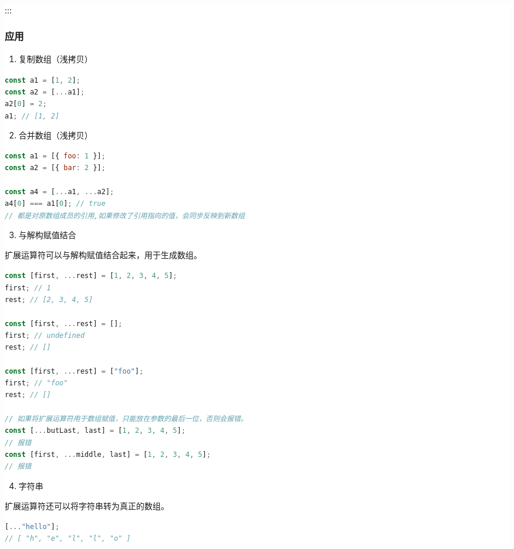 :::

### 应用

1. 复制数组（浅拷贝）

```js
const a1 = [1, 2];
const a2 = [...a1];
a2[0] = 2;
a1; // [1, 2]
```

2. 合并数组（浅拷贝）

```js
const a1 = [{ foo: 1 }];
const a2 = [{ bar: 2 }];

const a4 = [...a1, ...a2];
a4[0] === a1[0]; // true
// 都是对原数组成员的引用,如果修改了引用指向的值，会同步反映到新数组
```

3. 与解构赋值结合

扩展运算符可以与解构赋值结合起来，用于生成数组。

```js
const [first, ...rest] = [1, 2, 3, 4, 5];
first; // 1
rest; // [2, 3, 4, 5]

const [first, ...rest] = [];
first; // undefined
rest; // []

const [first, ...rest] = ["foo"];
first; // "foo"
rest; // []

// 如果将扩展运算符用于数组赋值，只能放在参数的最后一位，否则会报错。
const [...butLast, last] = [1, 2, 3, 4, 5];
// 报错
const [first, ...middle, last] = [1, 2, 3, 4, 5];
// 报错
```

4. 字符串

扩展运算符还可以将字符串转为真正的数组。

```js
[..."hello"];
// [ "h", "e", "l", "l", "o" ]
```
